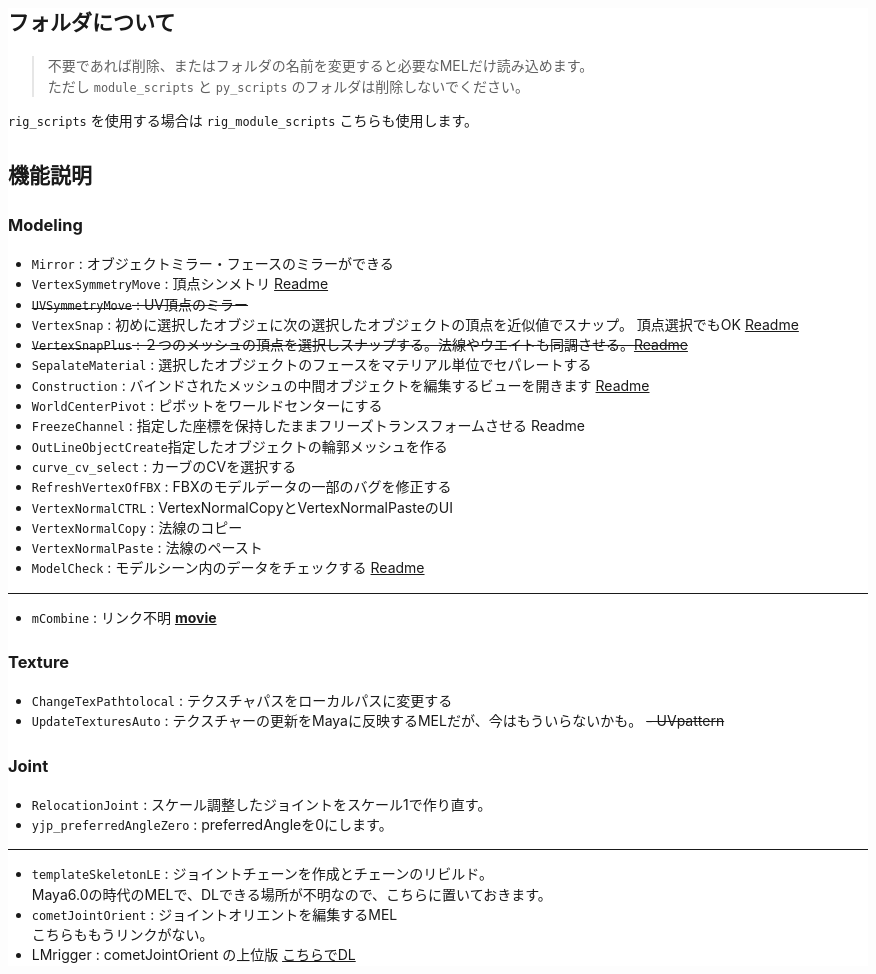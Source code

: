 ## フォルダについて

> 不要であれば削除、またはフォルダの名前を変更すると必要なMELだけ読み込めます。  
ただし `module_scripts` と `py_scripts` のフォルダは削除しないでください。

`rig_scripts` を使用する場合は `rig_module_scripts` こちらも使用します。

## 機能説明

### Modeling

- `Mirror` : オブジェクトミラー・フェースのミラーができる
- `VertexSymmetryMove` : 頂点シンメトリ [Readme](./modeling_scripts/yjp_VertexSymmetryMove_ja.md)
- ~~`UVSymmetryMove` : UV頂点のミラー~~
- `VertexSnap` : 初めに選択したオブジェに次の選択したオブジェクトの頂点を近似値でスナップ。  頂点選択でもOK [Readme](./modeling_scripts/yjp_VertexSnap_ja.md)
- ~~`VertexSnapPlus` : ２つのメッシュの頂点を選択しスナップする。法線やウエイトも同調させる。[Readme](./modeling_scripts/yjp_VertexSnapPlus_ja.md)~~
- `SepalateMaterial` : 選択したオブジェクトのフェースをマテリアル単位でセパレートする
- `Construction` : バインドされたメッシュの中間オブジェクトを編集するビューを開きます [Readme](./modeling_scripts/yjp_Construction_ja.md)
- `WorldCenterPivot` : ピボットをワールドセンターにする
- `FreezeChannel` : 指定した座標を保持したままフリーズトランスフォームさせる  Readme
- `OutLineObjectCreate`指定したオブジェクトの輪郭メッシュを作る
- `curve_cv_select` : カーブのCVを選択する
- `RefreshVertexOfFBX` : FBXのモデルデータの一部のバグを修正する
- `VertexNormalCTRL` : VertexNormalCopyとVertexNormalPasteのUI
- `VertexNormalCopy` : 法線のコピー
- `VertexNormalPaste` : 法線のペースト
- `ModelCheck` : モデルシーン内のデータをチェックする [Readme](./modeling_scripts/yjp_ModelCheck_ja.md)

---

- `mCombine` : リンク不明 [**movie**](https://vimeo.com/47843888)

### Texture

- `ChangeTexPathtolocal` : テクスチャパスをローカルパスに変更する
- `UpdateTexturesAuto` : テクスチャーの更新をMayaに反映するMELだが、今はもういらないかも。
~~- UVpattern~~

### Joint

- `RelocationJoint` : スケール調整したジョイントをスケール1で作り直す。
- `yjp_preferredAngleZero` : preferredAngleを0にします。

---

- `templateSkeletonLE` : ジョイントチェーンを作成とチェーンのリビルド。  
Maya6.0の時代のMELで、DLできる場所が不明なので、こちらに置いておきます。
- `cometJointOrient` : ジョイントオリエントを編集するMEL  
こちらももうリンクがない。  
- LMrigger : cometJointOrient の上位版 [こちらでDL](https://luismiherrera.gumroad.com/l/LMrigger?layout=profile)
